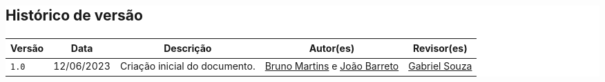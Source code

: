 ## Histórico de versão
| Versão | Data | Descrição | Autor(es) | Revisor(es) |
| --- | --- | --- | --- | --- |
|  `1.0`   | 12/06/2023 | Criação inicial do documento. | [Bruno Martins](https://github.com/gitbmvb) e [João Barreto](https://github.com/JoaoBarreto03) | [Gabriel Souza](https://github.com/GabrielMS00) |